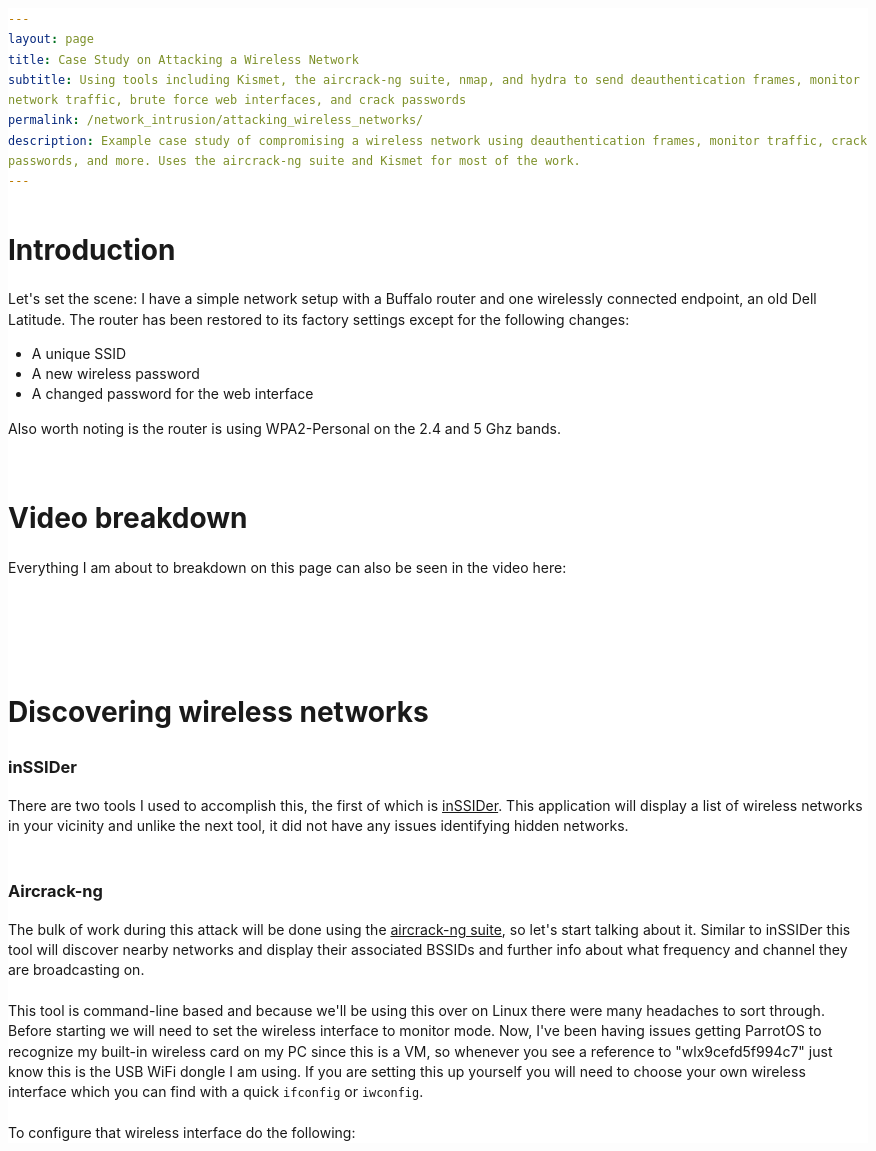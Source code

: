 ```yaml
---
layout: page
title: Case Study on Attacking a Wireless Network
subtitle: Using tools including Kismet, the aircrack-ng suite, nmap, and hydra to send deauthentication frames, monitor network traffic, brute force web interfaces, and crack passwords
permalink: /network_intrusion/attacking_wireless_networks/
description: Example case study of compromising a wireless network using deauthentication frames, monitor traffic, crack passwords, and more. Uses the aircrack-ng suite and Kismet for most of the work.
---
```


<head>
  <link rel="stylesheet" type="text/css" href="/styles/embedded_videos_and_stls.css">
</head>


# Introduction
Let's set the scene:
I have a simple network setup with a Buffalo router and one wirelessly connected endpoint, an old Dell Latitude. The router has been restored to its factory settings except for the following changes:
- A unique SSID
- A new wireless password
- A changed password for the web interface

Also worth noting is the router is using WPA2-Personal on the 2.4 and 5 Ghz bands.
<br><br>

# Video breakdown
Everything I am about to breakdown on this page can also be seen in the video here:
<center>
  <iframe id="content" src="https://www.youtube.com/embed/W85SPjOvC1E" title="YouTube video player" frameborder="0" allow="accelerometer; autoplay; clipboard-write; encrypted-media; gyroscope; picture-in-picture; web-share" allowfullscreen></iframe><br>
</center>
<br><br>

# Discovering wireless networks
### inSSIDer
There are two tools I used to accomplish this, the first of which is <a href="https://www.metageek.com/inssider/" target="_blank" rel="noopener noreferrer">inSSIDer</a>. This application will display a list of wireless networks in your vicinity and unlike the next tool, it did not have any issues identifying hidden networks.
<br><br>
### Aircrack-ng
The bulk of work during this attack will be done using the <a href="https://www.aircrack-ng.org/doku.php?id=Main" target="_blank" rel="noopener noreferrer">aircrack-ng suite</a>, so let's start talking about it. Similar to inSSIDer this tool will discover nearby networks and display their associated BSSIDs and further info about what frequency and channel they are broadcasting on.
<br><br>
This tool is command-line based and because we'll be using this over on Linux there were many headaches to sort through. Before starting we will need to set the wireless interface to monitor mode. Now, I've been having issues getting ParrotOS to recognize my built-in wireless card on my PC since this is a VM, so whenever you see a reference to "wlx9cefd5f994c7" just know this is the USB WiFi dongle I am using. If you are setting this up yourself you will need to choose your own wireless interface which you can find with a quick `ifconfig` or `iwconfig`.
<br><br>
To configure that wireless interface do the following:
```
```